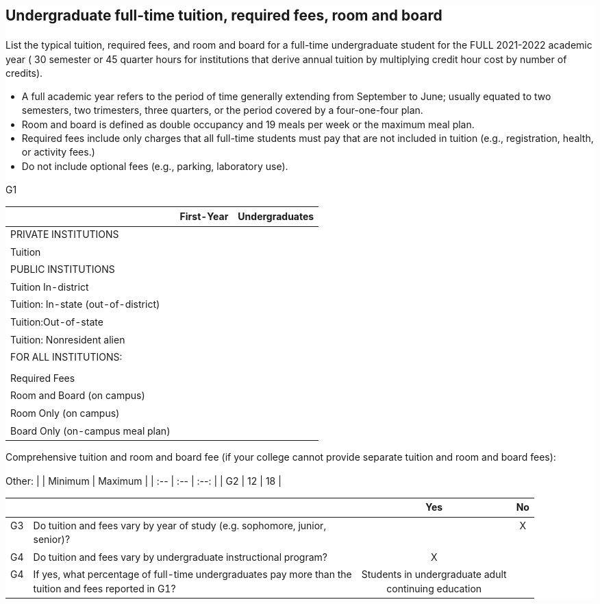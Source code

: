 ## Undergraduate full-time tuition, required fees, room and board

List the typical tuition, required fees, and room and board for a full-time undergraduate student for the FULL 2021-2022 academic year ( 30 semester or 45 quarter hours for institutions that derive annual tuition by multiplying credit hour cost by number of credits).

- A full academic year refers to the period of time generally extending from September to June; usually equated to two semesters, two trimesters, three quarters, or the period covered by a four-one-four plan.
- Room and board is defined as double occupancy and 19 meals per week or the maximum meal plan.
- Required fees include only charges that all full-time students must pay that are not included in tuition (e.g., registration, health, or activity fees.)
- Do not include optional fees (e.g., parking, laboratory use).

G1

|  | First-Year | Undergraduates |
| :-- | :-- | :-- |
| PRIVATE INSTITUTIONS |  |  |
| Tuition |  |  |
| PUBLIC INSTITUTIONS |  |  |
| Tuition In-district |  |  |
| Tuition: In-state (out-of-district) |  |  |
| Tuition:Out-of-state |  |  |
| Tuition: Nonresident alien |  |  |
| FOR ALL INSTITUTIONS: |  |  |
|  |  |  |
| Required Fees |  |  |
| Room and Board (on campus) |  |  |
| Room Only (on campus) |  |  |
| Board Only (on-campus meal plan) |  |  |

Comprehensive tuition and room and board fee (if your college cannot provide separate tuition and room and board fees):

Other:
|  | Minimum | Maximum |
| :-- | :-- | :--: |
| G2 | 12 | 18 |


|  |  | Yes | No |
| :-- | :-- | :--: | :--: |
| G3 | Do tuition and fees vary by year of study (e.g. sophomore, junior, <br> senior)? |  | X |
| G4 | Do tuition and fees vary by undergraduate instructional program? | X |  |
| G4 | If yes, what percentage of full-time undergraduates pay more than the <br> tuition and fees reported in G1? | Students in undergraduate adult <br> continuing education |  |
